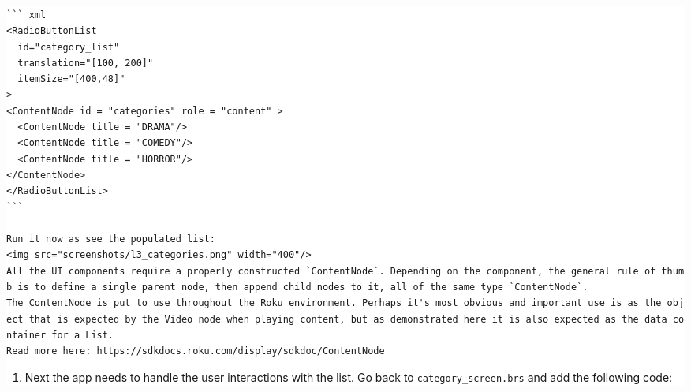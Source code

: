     ``` xml
    <RadioButtonList
      id="category_list"
      translation="[100, 200]"
      itemSize="[400,48]"
    >
    <ContentNode id = "categories" role = "content" >
      <ContentNode title = "DRAMA"/>
      <ContentNode title = "COMEDY"/>
      <ContentNode title = "HORROR"/>
    </ContentNode>
    </RadioButtonList>
    ```

    Run it now as see the populated list:  
    <img src="screenshots/l3_categories.png" width="400"/>  
    All the UI components require a properly constructed `ContentNode`. Depending on the component, the general rule of thumb is to define a single parent node, then append child nodes to it, all of the same type `ContentNode`.  
    The ContentNode is put to use throughout the Roku environment. Perhaps it's most obvious and important use is as the object that is expected by the Video node when playing content, but as demonstrated here it is also expected as the data container for a List.    
    Read more here: https://sdkdocs.roku.com/display/sdkdoc/ContentNode  

1. Next the app needs to handle the user interactions with the list. Go back to `category_screen.brs` and add the following code:  
